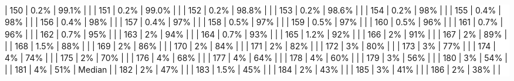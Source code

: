 | 150 | 0.2% | 99.1% |  |
| 151 | 0.2% | 99.0% |  |
| 152 | 0.2% | 98.8% |  |
| 153 | 0.2% | 98.6% |  |
| 154 | 0.2% | 98% |  |
| 155 | 0.4% | 98% |  |
| 156 | 0.4% | 98% |  |
| 157 | 0.4% | 97% |  |
| 158 | 0.5% | 97% |  |
| 159 | 0.5% | 97% |  |
| 160 | 0.5% | 96% |  |
| 161 | 0.7% | 96% |  |
| 162 | 0.7% | 95% |  |
| 163 | 2% | 94% |  |
| 164 | 0.7% | 93% |  |
| 165 | 1.2% | 92% |  |
| 166 | 2% | 91% |  |
| 167 | 2% | 89% |  |
| 168 | 1.5% | 88% |  |
| 169 | 2% | 86% |  |
| 170 | 2% | 84% |  |
| 171 | 2% | 82% |  |
| 172 | 3% | 80% |  |
| 173 | 3% | 77% |  |
| 174 | 4% | 74% |  |
| 175 | 2% | 70% |  |
| 176 | 4% | 68% |  |
| 177 | 4% | 64% |  |
| 178 | 4% | 60% |  |
| 179 | 3% | 56% |  |
| 180 | 3% | 54% |  |
| 181 | 4% | 51% | Median |
| 182 | 2% | 47% |  |
| 183 | 1.5% | 45% |  |
| 184 | 2% | 43% |  |
| 185 | 3% | 41% |  |
| 186 | 2% | 38% |  |